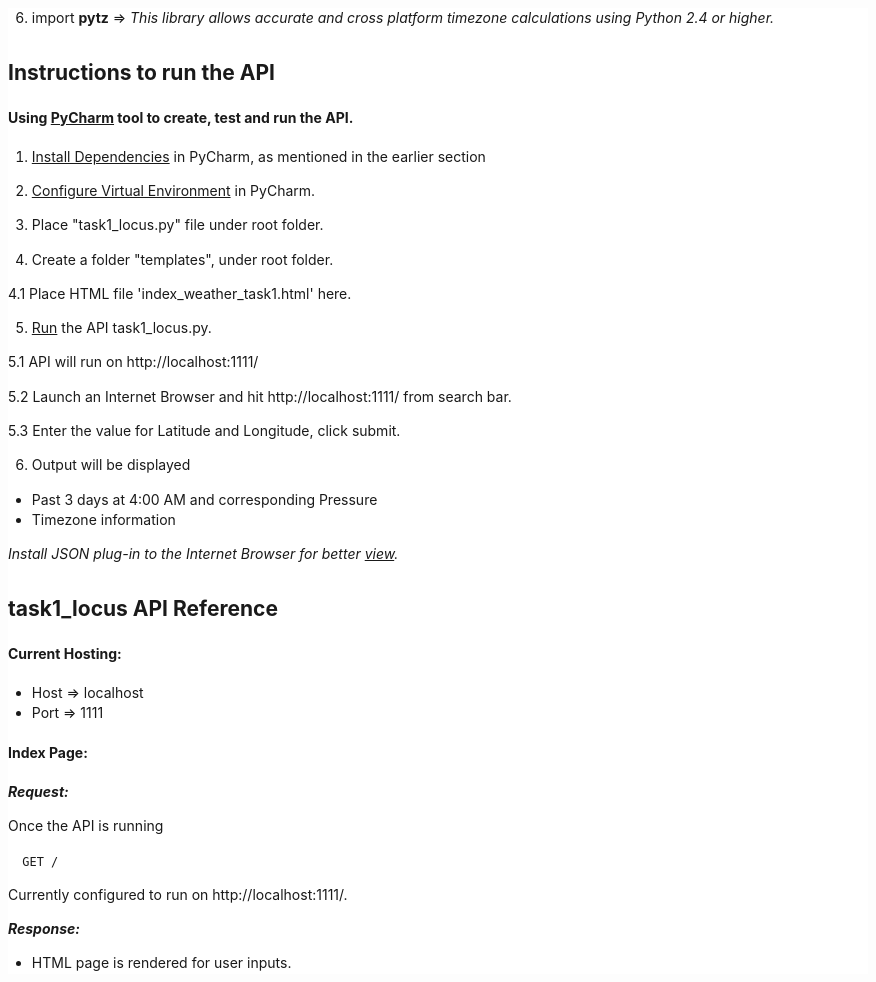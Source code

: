 6. import **pytz**
=> *This library allows accurate and cross platform timezone calculations using Python 2.4 or higher.*


## Instructions to run the API

#### Using [PyCharm](https://www.jetbrains.com/pycharm/download/) tool to create, test and run the API.

1. [Install Dependencies](https://www.jetbrains.com/help/pycharm/installing-uninstalling-and-upgrading-packages.html#interpreter-settings) in PyCharm,
as mentioned in the earlier section

2. [Configure Virtual Environment](https://www.jetbrains.com/help/pycharm/creating-virtual-environment.html) in PyCharm.

3. Place "task1_locus.py" file under root folder.

4. Create a folder "templates", under root folder.

4.1 Place HTML file 'index_weather_task1.html' here.

5. [Run](https://www.jetbrains.com/help/pycharm/creating-and-running-your-first-python-project.html#run) the API task1_locus.py.

5.1 API will run on http://localhost:1111/

5.2 Launch an Internet Browser and hit http://localhost:1111/ from search bar.

5.3 Enter the value for Latitude and Longitude, click submit.

6. Output will be displayed  
- Past 3 days at 4:00 AM and corresponding Pressure
- Timezone information

*Install JSON plug-in to the Internet Browser for better [view](https://chrome.google.com/webstore/detail/json-formatter/bcjindcccaagfpapjjmafapmmgkkhgoa?hl=en).*

## task1_locus API Reference

#### Current Hosting:
- Host => localhost
- Port => 1111

#### Index Page:

***Request:***

Once the API is running

```http
  GET /
```

Currently configured to run on http://localhost:1111/.

***Response:***
- HTML page is rendered for user inputs.
